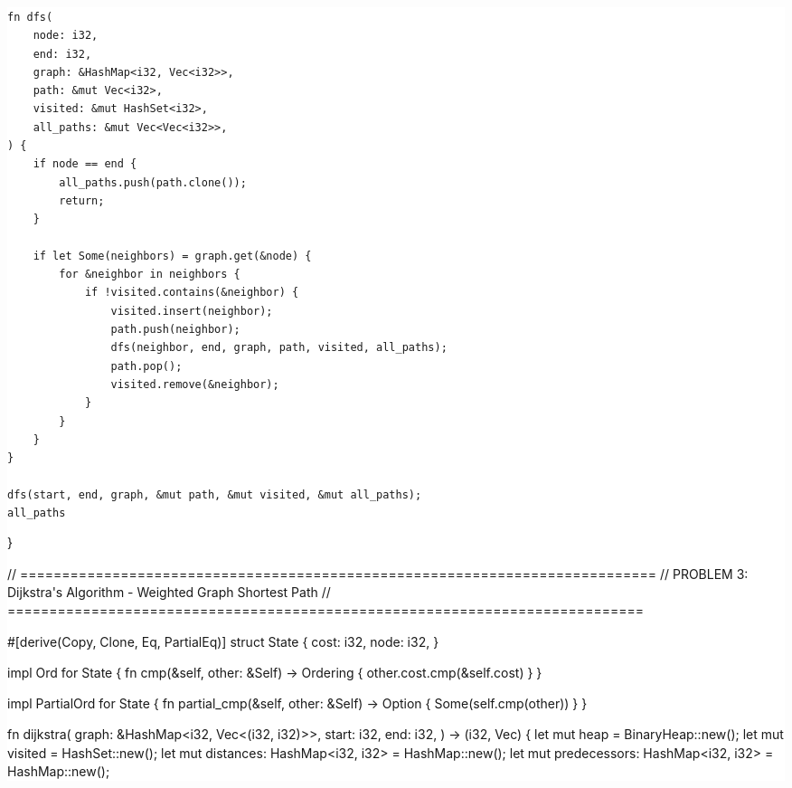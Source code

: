     fn dfs(
        node: i32,
        end: i32,
        graph: &HashMap<i32, Vec<i32>>,
        path: &mut Vec<i32>,
        visited: &mut HashSet<i32>,
        all_paths: &mut Vec<Vec<i32>>,
    ) {
        if node == end {
            all_paths.push(path.clone());
            return;
        }

        if let Some(neighbors) = graph.get(&node) {
            for &neighbor in neighbors {
                if !visited.contains(&neighbor) {
                    visited.insert(neighbor);
                    path.push(neighbor);
                    dfs(neighbor, end, graph, path, visited, all_paths);
                    path.pop();
                    visited.remove(&neighbor);
                }
            }
        }
    }

    dfs(start, end, graph, &mut path, &mut visited, &mut all_paths);
    all_paths
}

// ============================================================================
// PROBLEM 3: Dijkstra's Algorithm - Weighted Graph Shortest Path
// ============================================================================

#[derive(Copy, Clone, Eq, PartialEq)]
struct State {
    cost: i32,
    node: i32,
}

impl Ord for State {
    fn cmp(&self, other: &Self) -> Ordering {
        other.cost.cmp(&self.cost)
    }
}

impl PartialOrd for State {
    fn partial_cmp(&self, other: &Self) -> Option<Ordering> {
        Some(self.cmp(other))
    }
}

fn dijkstra(
    graph: &HashMap<i32, Vec<(i32, i32)>>,
    start: i32,
    end: i32,
) -> (i32, Vec<i32>) {
    let mut heap = BinaryHeap::new();
    let mut visited = HashSet::new();
    let mut distances: HashMap<i32, i32> = HashMap::new();
    let mut predecessors: HashMap<i32, i32> = HashMap::new();
